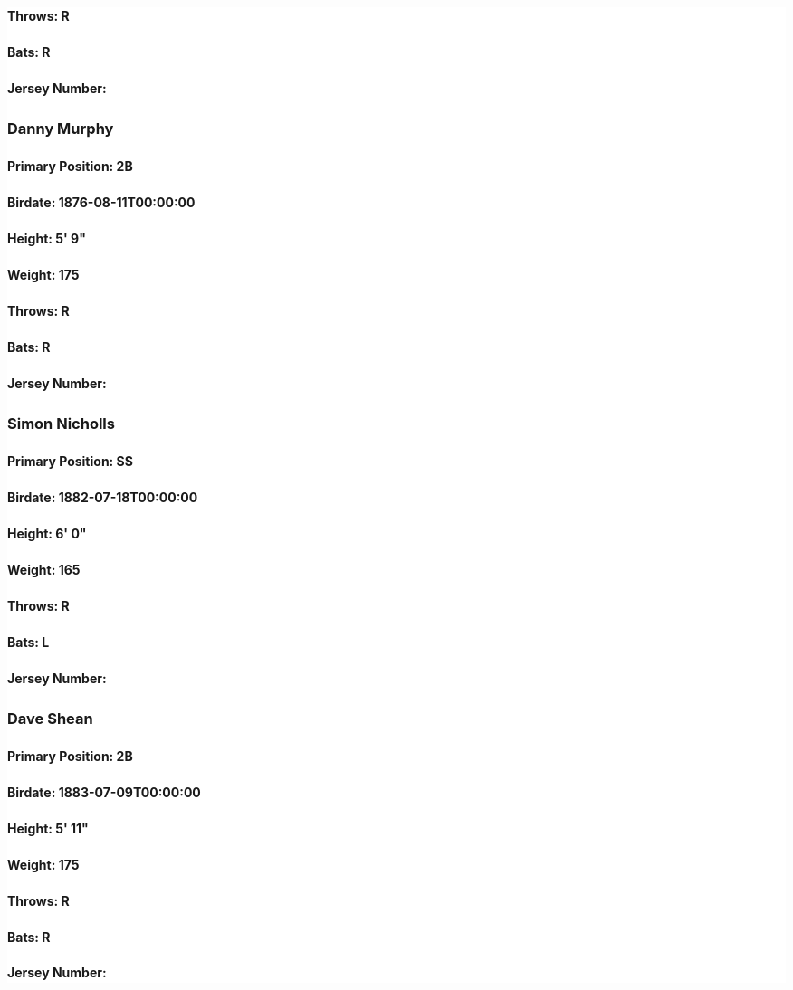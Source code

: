 #### Throws: R
#### Bats: R
#### Jersey Number: 
### Danny Murphy
#### Primary Position: 2B
#### Birdate: 1876-08-11T00:00:00
#### Height: 5' 9"
#### Weight: 175
#### Throws: R
#### Bats: R
#### Jersey Number: 
### Simon Nicholls
#### Primary Position: SS
#### Birdate: 1882-07-18T00:00:00
#### Height: 6' 0"
#### Weight: 165
#### Throws: R
#### Bats: L
#### Jersey Number: 
### Dave Shean
#### Primary Position: 2B
#### Birdate: 1883-07-09T00:00:00
#### Height: 5' 11"
#### Weight: 175
#### Throws: R
#### Bats: R
#### Jersey Number: 
